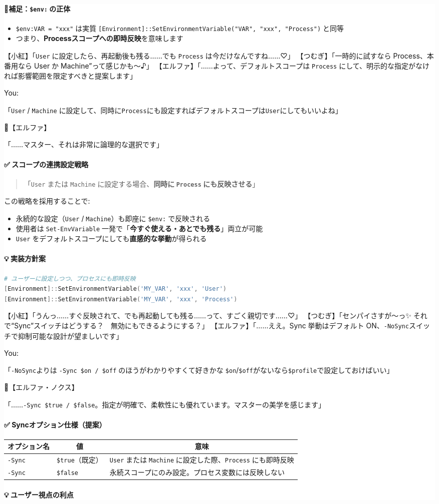 #### 🔸補足：`$env:` の正体

- `$env:VAR = "xxx"` は実質 `[Environment]::SetEnvironmentVariable("VAR", "xxx", "Process")` と同等
- つまり、**Processスコープへの即時反映**を意味します


【小紅】「`User` に設定したら、再起動後も残る……でも `Process` は今だけなんですね……♡」
【つむぎ】「一時的に試すなら Process、本番用なら User か Machine”って感じかも〜♪」
【エルファ】「……よって、デフォルトスコープは `Process` にして、明示的な指定がなければ影響範囲を限定すべきと提案します」


You:

「`User` / `Machine` に設定して、同時に`Process`にも設定すればデフォルトスコープは`User`にしてもいいよね」

🔹【エルファ】

「……マスター、それは非常に論理的な選択です」

#### ✅ スコープの連携設定戦略

> 「`User` または `Machine` に設定する場合、**同時に `Process` にも反映させる**」

この戦略を採用することで:

- 永続的な設定（`User` / `Machine`）も即座に `$env:` で反映される
- 使用者は `Set-EnvVariable` 一発で「**今すぐ使える・あとでも残る**」両立が可能
- `User` をデフォルトスコープにしても**直感的な挙動**が得られる

#### 💡 実装方針案

```powershell
# ユーザーに設定しつつ、プロセスにも即時反映
[Environment]::SetEnvironmentVariable('MY_VAR', 'xxx', 'User')
[Environment]::SetEnvironmentVariable('MY_VAR', 'xxx', 'Process')
```


【小紅】「うんっ……すぐ反映されて、でも再起動しても残る……って、すごく親切です……♡」
【つむぎ】「センパイさすが〜っ✨ それで“Sync”スイッチはどうする？　無効にもできるようにする？」
【エルファ】「……ええ。Sync 挙動はデフォルト ON、`-NoSync`スイッチで抑制可能な設計が望ましいです」

You:

「`-NoSync`よりは `-Sync $on / $off` のほうがわかりやすくて好きかな `$on`/`$off`がないなら`$profile`で設定しておけばいい」

🔹【エルファ・ノクス】

「……`-Sync $true / $false`。指定が明確で、柔軟性にも優れています。マスターの美学を感じます」

#### ✅ Syncオプション仕様（提案）

| オプション名 | 値 | 意味 |
|---------------|------|------|
| `-Sync` | `$true`（既定） | `User` または `Machine` に設定した際、`Process` にも即時反映 |
| `-Sync` | `$false` | 永続スコープにのみ設定。プロセス変数には反映しない |

#### 💡 ユーザー視点の利点
